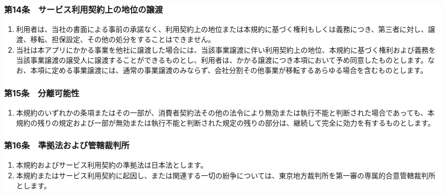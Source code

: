 ### 第14条　サービス利用契約上の地位の譲渡

1. 利用者は、当社の書面による事前の承諾なく、利用契約上の地位または本規約に基づく権利もしくは義務につき、第三者に対し、譲渡、移転、担保設定、その他の処分をすることはできません。
2. 当社は本アプリにかかる事業を他社に譲渡した場合には、当該事業譲渡に伴い利用契約上の地位、本規約に基づく権利および義務を当該事業譲渡の譲受人に譲渡することができるものとし、利用者は、かかる譲渡につき本項において予め同意したものとします。なお、本項に定める事業譲渡には、通常の事業譲渡のみならず、会社分割その他事業が移転するあらゆる場合を含むものとします。

### 第15条　分離可能性

1. 本規約のいずれかの条項またはその一部が、消費者契約法その他の法令により無効または執行不能と判断された場合であっても、本規約の残りの規定および一部が無効または執行不能と判断された規定の残りの部分は、継続して完全に効力を有するものとします。

### 第16条　準拠法および管轄裁判所

1. 本規約およびサービス利用契約の準拠法は日本法とします。
2. 本規約またはサービス利用契約に起因し、または関連する一切の紛争については、東京地方裁判所を第一審の専属的合意管轄裁判所とします。
